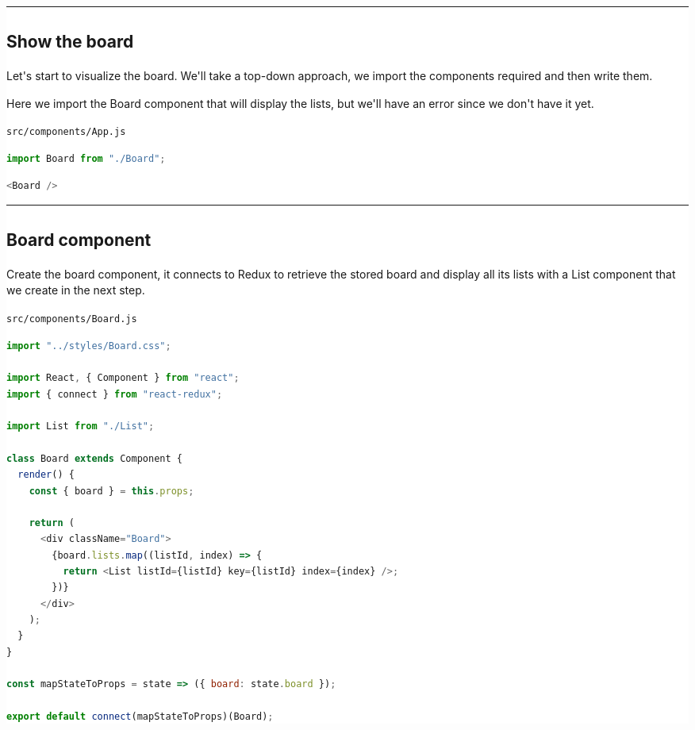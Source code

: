 ------

## Show the board

Let's start to visualize the board. We'll take a top-down approach, we import the components required and then write them.

Here we import the Board component that will display the lists, but we'll have an error since we don't have it yet.

`src/components/App.js`

```js
import Board from "./Board";
```

```js
<Board />
```

------

## Board component

Create the board component, it connects to Redux to retrieve the stored board and display all its lists with a List component that we create in the next step.

`src/components/Board.js`

```js
import "../styles/Board.css";

import React, { Component } from "react";
import { connect } from "react-redux";

import List from "./List";

class Board extends Component {
  render() {
    const { board } = this.props;

    return (
      <div className="Board">
        {board.lists.map((listId, index) => {
          return <List listId={listId} key={listId} index={index} />;
        })}
      </div>
    );
  }
}

const mapStateToProps = state => ({ board: state.board });

export default connect(mapStateToProps)(Board);
```
